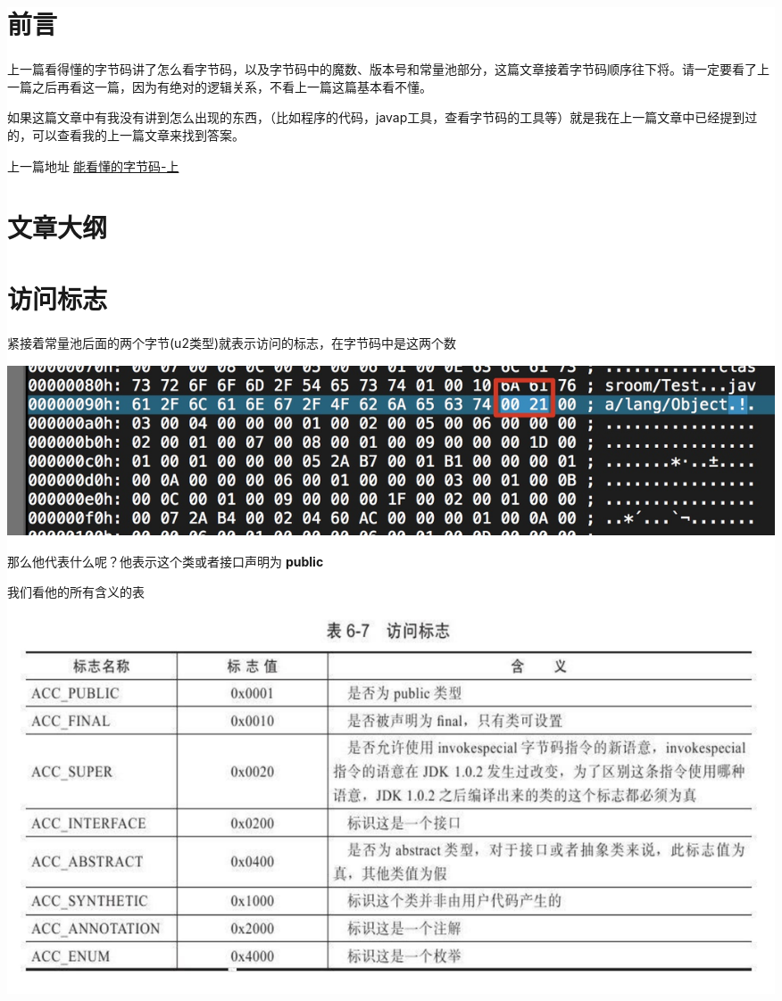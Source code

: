 # 前言

上一篇看得懂的字节码讲了怎么看字节码，以及字节码中的魔数、版本号和常量池部分，这篇文章接着字节码顺序往下将。请一定要看了上一篇之后再看这一篇，因为有绝对的逻辑关系，不看上一篇这篇基本看不懂。

如果这篇文章中有我没有讲到怎么出现的东西，（比如程序的代码，javap工具，查看字节码的工具等）就是我在上一篇文章中已经提到过的，可以查看我的上一篇文章来找到答案。

上一篇地址 [能看懂的字节码-上](https://github.com/leosanqing/Java-Notes/blob/master/JVM/%E8%99%9A%E6%8B%9F%E6%9C%BA%E6%89%A7%E8%A1%8C%E5%AD%90%E7%B3%BB%E7%BB%9F/%E5%AD%97%E8%8A%82%E7%A0%81%E6%96%87%E4%BB%B6%E7%BB%93%E6%9E%84/%E8%83%BD%E7%9C%8B%E6%87%82%E7%9A%84%E5%AD%97%E8%8A%82%E7%A0%81-%E4%B8%8A.md)

# 文章大纲



# 访问标志

紧接着常量池后面的两个字节(u2类型)就表示访问的标志，在字节码中是这两个数

![](img/Xnip2019-04-23_12-07-39.jpg)

那么他代表什么呢？他表示这个类或者接口声明为 **public**

我们看他的所有含义的表

![](img/Xnip2019-04-23_12-11-50.jpg)
